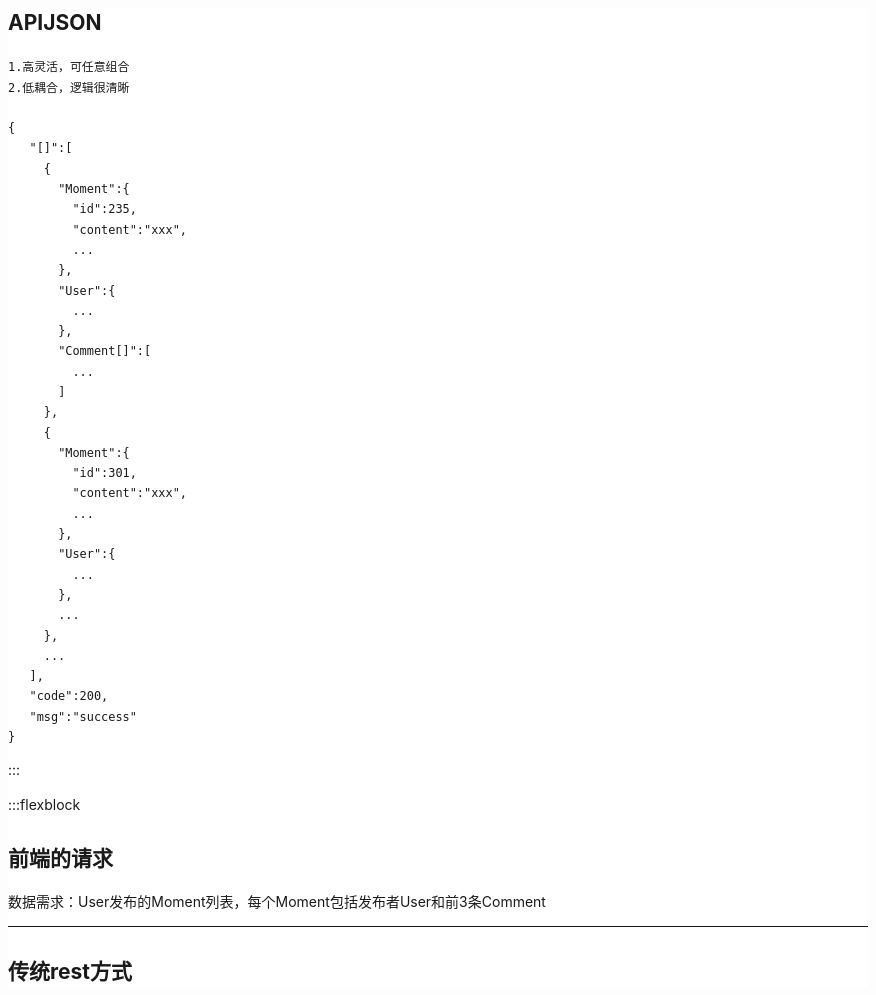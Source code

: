 ## **APIJSON**

```
1.高灵活，可任意组合
2.低耦合，逻辑很清晰

{
   "[]":[
     {
       "Moment":{
         "id":235,
         "content":"xxx",
         ...
       },
       "User":{
         ...
       },
       "Comment[]":[
         ...
       ]
     },
     {
       "Moment":{
         "id":301,
         "content":"xxx",
         ...
       },
       "User":{
         ...
       },
       ...
     },
     ...
   ],
   "code":200,
   "msg":"success"
}
```
:::
<slide class="bg-light aligncenter">


:::flexblock

## **前端的请求**

数据需求：User发布的Moment列表，每个Moment包括发布者User和前3条Comment

---

## **传统rest方式**
